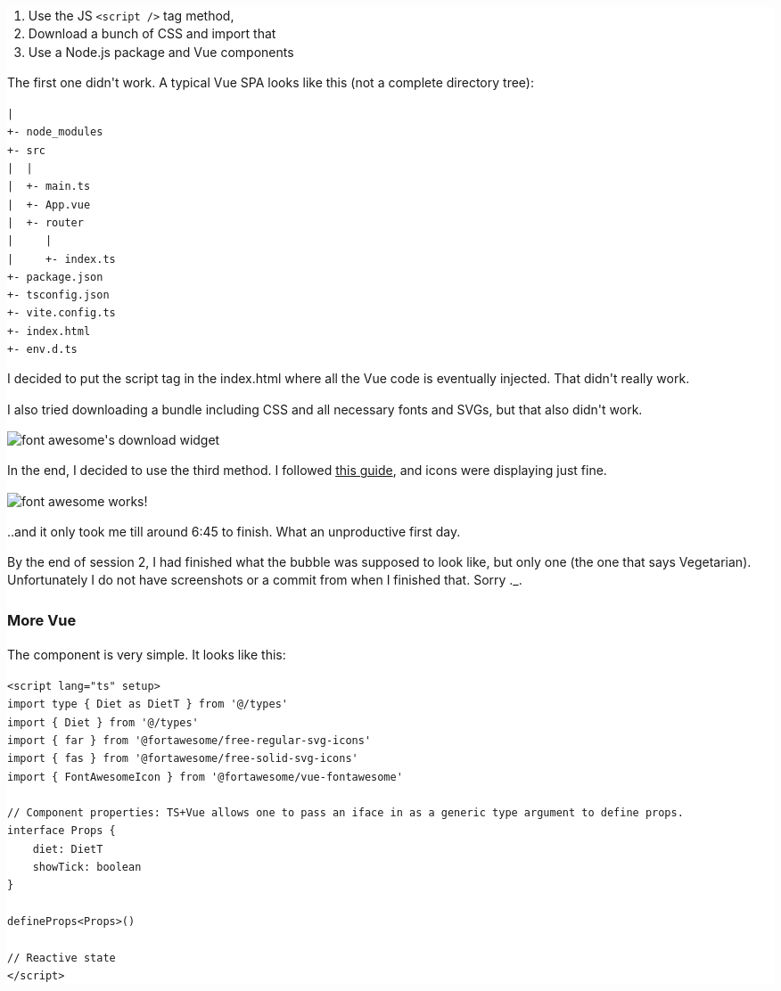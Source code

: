  1. Use the JS `<script />` tag method,
 2. Download a bunch of CSS and import that
 3. Use a Node.js package and Vue components

The first one didn't work. A typical Vue SPA looks like this (not a complete directory tree):

```
|
+- node_modules
+- src
|  |
|  +- main.ts
|  +- App.vue
|  +- router
|     |
|     +- index.ts
+- package.json
+- tsconfig.json
+- vite.config.ts
+- index.html
+- env.d.ts

```

I decided to put the script tag in the index.html where all the Vue code is
eventually injected. That didn't really work.

I also tried downloading a bundle including CSS and all necessary fonts and
SVGs, but that also didn't work.

![font awesome's download widget](/img/hackathon/fontawesome.png)

In the end, I decided to use the third method. I followed [this guide](https://docs.fontawesome.com/web/use-with/vue),
and icons were displaying just fine.

![font awesome works!](/img/hackathon/fontawesomeworks.png)

..and it only took me till around 6:45 to finish. What an unproductive first day.

By the end of session 2, I had finished what the bubble was supposed to look
like, but only one (the one that says Vegetarian). Unfortunately I do not
have screenshots or a commit from when I finished that. Sorry ._.

### More Vue

The component is very simple. It looks like this:

```
<script lang="ts" setup>
import type { Diet as DietT } from '@/types'
import { Diet } from '@/types'
import { far } from '@fortawesome/free-regular-svg-icons'
import { fas } from '@fortawesome/free-solid-svg-icons'
import { FontAwesomeIcon } from '@fortawesome/vue-fontawesome'

// Component properties: TS+Vue allows one to pass an iface in as a generic type argument to define props.
interface Props {
    diet: DietT
    showTick: boolean
}

defineProps<Props>()

// Reactive state
</script>

```